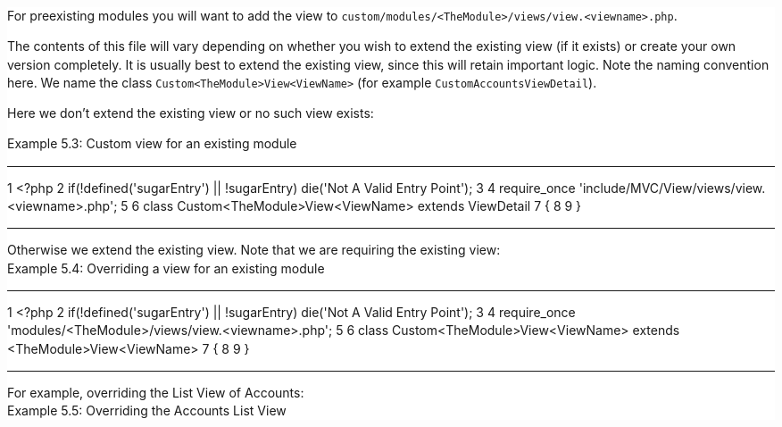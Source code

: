 For preexisting modules you will want to add the view to
`custom/modules/<TheModule>/views/view.<viewname>.php`.

The contents of this file will vary depending on whether you wish to extend the existing view (if it exists) or create your own version completely. It is usually best to extend the existing view, since this will retain important logic. Note the naming convention here. We name the class
`Custom<TheModule>View<ViewName>` (for example `CustomAccountsViewDetail`).

Here we don’t extend the existing view or no such view exists:

<div class="code-block">
Example 5.3: Custom view for an existing module

------------------------------------------------------------------------

<div class="highlight">
    1 &lt;?php
    2 if(!defined('sugarEntry') || !sugarEntry) die('Not A Valid Entry Point');
    3 
    4 require_once 'include/MVC/View/views/view.&lt;viewname&gt;.php';
    5 
    6 class Custom&lt;TheModule&gt;View&lt;ViewName&gt; extends ViewDetail
    7 {
    8 
    9 }

</div>

------------------------------------------------------------------------

</div>
Otherwise we extend the existing view. Note that we are requiring the existing view:

<div class="code-block">
Example 5.4: Overriding a view for an existing module

------------------------------------------------------------------------

<div class="highlight">
    1 &lt;?php
    2 if(!defined('sugarEntry') || !sugarEntry) die('Not A Valid Entry Point');
    3 
    4 require_once 'modules/&lt;TheModule&gt;/views/view.&lt;viewname&gt;.php';
    5 
    6 class Custom&lt;TheModule&gt;View&lt;ViewName&gt; extends &lt;TheModule&gt;View&lt;ViewName&gt;
    7 {
    8 
    9 }

</div>

------------------------------------------------------------------------

</div>
For example, overriding the List View of Accounts:

<div class="code-block">
Example 5.5: Overriding the Accounts List View
